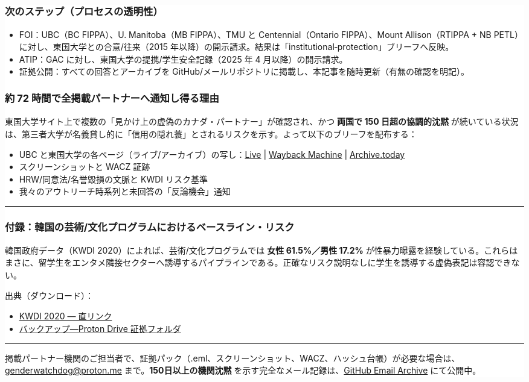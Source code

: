 ### 次のステップ（プロセスの透明性）

- FOI：UBC（BC FIPPA）、U. Manitoba（MB FIPPA）、TMU と Centennial（Ontario FIPPA）、Mount Allison（RTIPPA + NB PETL）に対し、東国大学との合意/往来（2015 年以降）の開示請求。結果は「institutional‑protection」ブリーフへ反映。
- ATIP：GAC に対し、東国大学の提携/学生安全記録（2025 年 4 月以降）の開示請求。
- 証拠公開：すべての回答とアーカイブを GitHub/メールリポジトリに掲載し、本記事を随時更新（有無の確認を明記）。

### 約 72 時間で全掲載パートナーへ通知し得る理由

東国大学サイト上で複数の「見かけ上の虚偽のカナダ・パートナー」が確認され、かつ **両国で 150 日超の協調的沈黙** が続いている状況は、第三者大学が名義貸し的に「信用の隠れ蓑」とされるリスクを示す。よって以下のブリーフを配布する：
- UBC と東国大学の各ページ（ライブ/アーカイブ）の写し：[Live](https://www.dongguk.edu/eng/page/554) | [Wayback Machine](https://web.archive.org/web/20250904022732/https://www.dongguk.edu/eng/page/554) | [Archive.today](https://archive.md/tTgvE)
- スクリーンショットと WACZ 証跡
- HRW/同意法/名誉毀損の文脈と KWDI リスク基準
- 我々のアウトリーチ時系列と未回答の「反論機会」通知

---

### 付録：韓国の芸術/文化プログラムにおけるベースライン・リスク

韓国政府データ（KWDI 2020）によれば、芸術/文化プログラムでは **女性 61.5%／男性 17.2%** が性暴力曝露を経験している。これらはまさに、留学生をエンタメ隣接セクターへ誘導するパイプラインである。正確なリスク説明なしに学生を誘導する虚偽表記は容認できない。

出典（ダウンロード）：
- [KWDI 2020 — 直リンク](https://eng.kwdi.re.kr/inc/download.do?ut=A&upIdx=102748&no=1)
- [バックアップ—Proton Drive 証拠フォルダ](https://drive.proton.me/urls/BAPF2DA400#4RGLR08iLFAJ)

---

掲載パートナー機関のご担当者で、証拠パック（.eml、スクリーンショット、WACZ、ハッシュ台帳）が必要な場合は、genderwatchdog@proton.me まで。**150日以上の機関沈黙** を示す完全なメール記録は、[GitHub Email Archive](https://github.com/Gender-Watchdog/genderwatchdog_metookorea2025/tree/master/email_emls/decoded/09032025-dongguk-false-partner-ubc/decoded-and-redacted) にて公開中。
